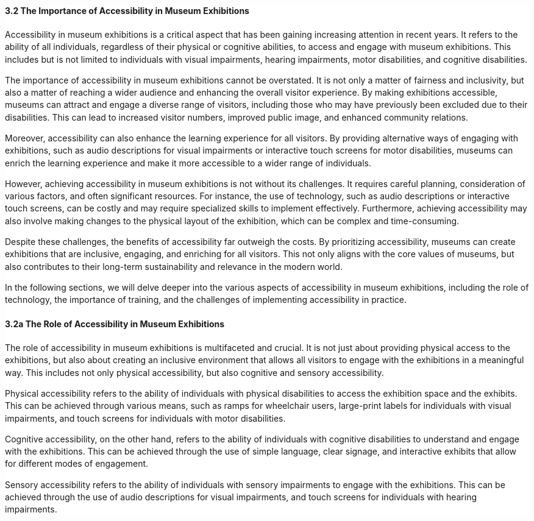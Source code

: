 


#### 3.2 The Importance of Accessibility in Museum Exhibitions

Accessibility in museum exhibitions is a critical aspect that has been gaining increasing attention in recent years. It refers to the ability of all individuals, regardless of their physical or cognitive abilities, to access and engage with museum exhibitions. This includes but is not limited to individuals with visual impairments, hearing impairments, motor disabilities, and cognitive disabilities.

The importance of accessibility in museum exhibitions cannot be overstated. It is not only a matter of fairness and inclusivity, but also a matter of reaching a wider audience and enhancing the overall visitor experience. By making exhibitions accessible, museums can attract and engage a diverse range of visitors, including those who may have previously been excluded due to their disabilities. This can lead to increased visitor numbers, improved public image, and enhanced community relations.

Moreover, accessibility can also enhance the learning experience for all visitors. By providing alternative ways of engaging with exhibitions, such as audio descriptions for visual impairments or interactive touch screens for motor disabilities, museums can enrich the learning experience and make it more accessible to a wider range of individuals.

However, achieving accessibility in museum exhibitions is not without its challenges. It requires careful planning, consideration of various factors, and often significant resources. For instance, the use of technology, such as audio descriptions or interactive touch screens, can be costly and may require specialized skills to implement effectively. Furthermore, achieving accessibility may also involve making changes to the physical layout of the exhibition, which can be complex and time-consuming.

Despite these challenges, the benefits of accessibility far outweigh the costs. By prioritizing accessibility, museums can create exhibitions that are inclusive, engaging, and enriching for all visitors. This not only aligns with the core values of museums, but also contributes to their long-term sustainability and relevance in the modern world.

In the following sections, we will delve deeper into the various aspects of accessibility in museum exhibitions, including the role of technology, the importance of training, and the challenges of implementing accessibility in practice.

#### 3.2a The Role of Accessibility in Museum Exhibitions

The role of accessibility in museum exhibitions is multifaceted and crucial. It is not just about providing physical access to the exhibitions, but also about creating an inclusive environment that allows all visitors to engage with the exhibitions in a meaningful way. This includes not only physical accessibility, but also cognitive and sensory accessibility.

Physical accessibility refers to the ability of individuals with physical disabilities to access the exhibition space and the exhibits. This can be achieved through various means, such as ramps for wheelchair users, large-print labels for individuals with visual impairments, and touch screens for individuals with motor disabilities.

Cognitive accessibility, on the other hand, refers to the ability of individuals with cognitive disabilities to understand and engage with the exhibitions. This can be achieved through the use of simple language, clear signage, and interactive exhibits that allow for different modes of engagement.

Sensory accessibility refers to the ability of individuals with sensory impairments to engage with the exhibitions. This can be achieved through the use of audio descriptions for visual impairments, and touch screens for individuals with hearing impairments.
